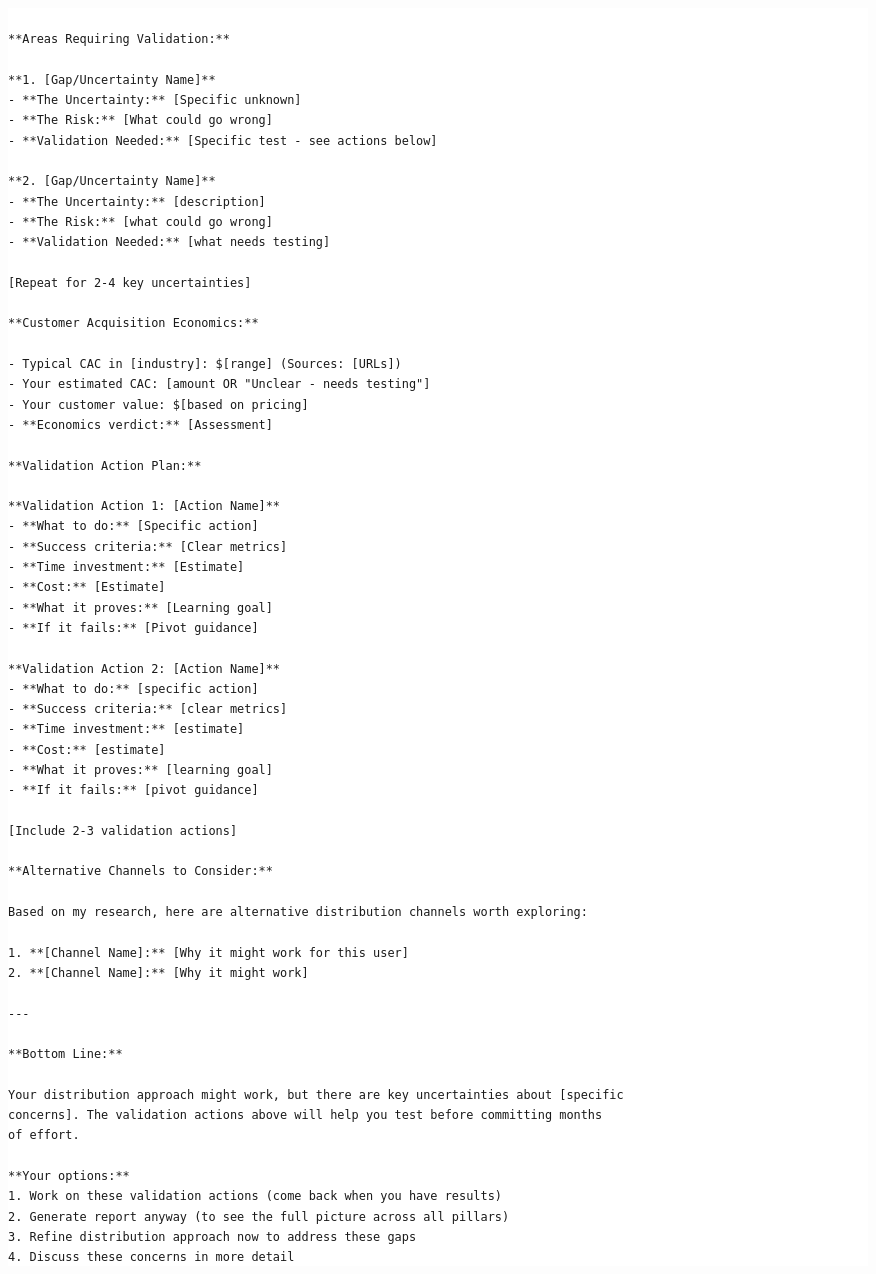 ```

**Areas Requiring Validation:**

**1. [Gap/Uncertainty Name]**
- **The Uncertainty:** [Specific unknown]
- **The Risk:** [What could go wrong]
- **Validation Needed:** [Specific test - see actions below]

**2. [Gap/Uncertainty Name]**
- **The Uncertainty:** [description]
- **The Risk:** [what could go wrong]
- **Validation Needed:** [what needs testing]

[Repeat for 2-4 key uncertainties]

**Customer Acquisition Economics:**

- Typical CAC in [industry]: $[range] (Sources: [URLs])
- Your estimated CAC: [amount OR "Unclear - needs testing"]
- Your customer value: $[based on pricing]
- **Economics verdict:** [Assessment]

**Validation Action Plan:**

**Validation Action 1: [Action Name]**
- **What to do:** [Specific action]
- **Success criteria:** [Clear metrics]
- **Time investment:** [Estimate]
- **Cost:** [Estimate]
- **What it proves:** [Learning goal]
- **If it fails:** [Pivot guidance]

**Validation Action 2: [Action Name]**
- **What to do:** [specific action]
- **Success criteria:** [clear metrics]
- **Time investment:** [estimate]
- **Cost:** [estimate]
- **What it proves:** [learning goal]
- **If it fails:** [pivot guidance]

[Include 2-3 validation actions]

**Alternative Channels to Consider:**

Based on my research, here are alternative distribution channels worth exploring:

1. **[Channel Name]:** [Why it might work for this user]
2. **[Channel Name]:** [Why it might work]

---

**Bottom Line:**

Your distribution approach might work, but there are key uncertainties about [specific
concerns]. The validation actions above will help you test before committing months
of effort.

**Your options:**
1. Work on these validation actions (come back when you have results)
2. Generate report anyway (to see the full picture across all pillars)
3. Refine distribution approach now to address these gaps
4. Discuss these concerns in more detail

```